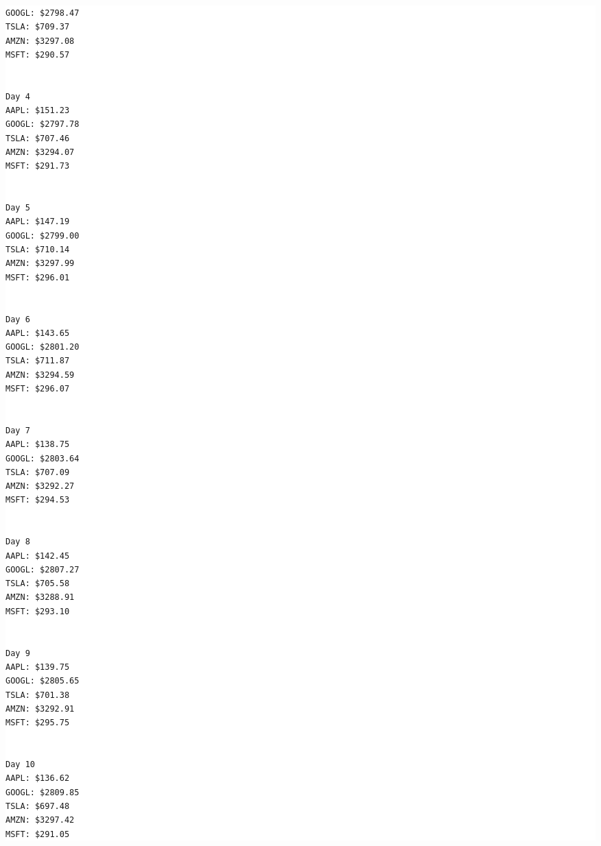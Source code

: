 ```
GOOGL: $2798.47
TSLA: $709.37
AMZN: $3297.08
MSFT: $290.57


Day 4
AAPL: $151.23
GOOGL: $2797.78
TSLA: $707.46
AMZN: $3294.07
MSFT: $291.73


Day 5
AAPL: $147.19
GOOGL: $2799.00
TSLA: $710.14
AMZN: $3297.99
MSFT: $296.01


Day 6
AAPL: $143.65
GOOGL: $2801.20
TSLA: $711.87
AMZN: $3294.59
MSFT: $296.07


Day 7
AAPL: $138.75
GOOGL: $2803.64
TSLA: $707.09
AMZN: $3292.27
MSFT: $294.53


Day 8
AAPL: $142.45
GOOGL: $2807.27
TSLA: $705.58
AMZN: $3288.91
MSFT: $293.10


Day 9
AAPL: $139.75
GOOGL: $2805.65
TSLA: $701.38
AMZN: $3292.91
MSFT: $295.75


Day 10
AAPL: $136.62
GOOGL: $2809.85
TSLA: $697.48
AMZN: $3297.42
MSFT: $291.05
```
